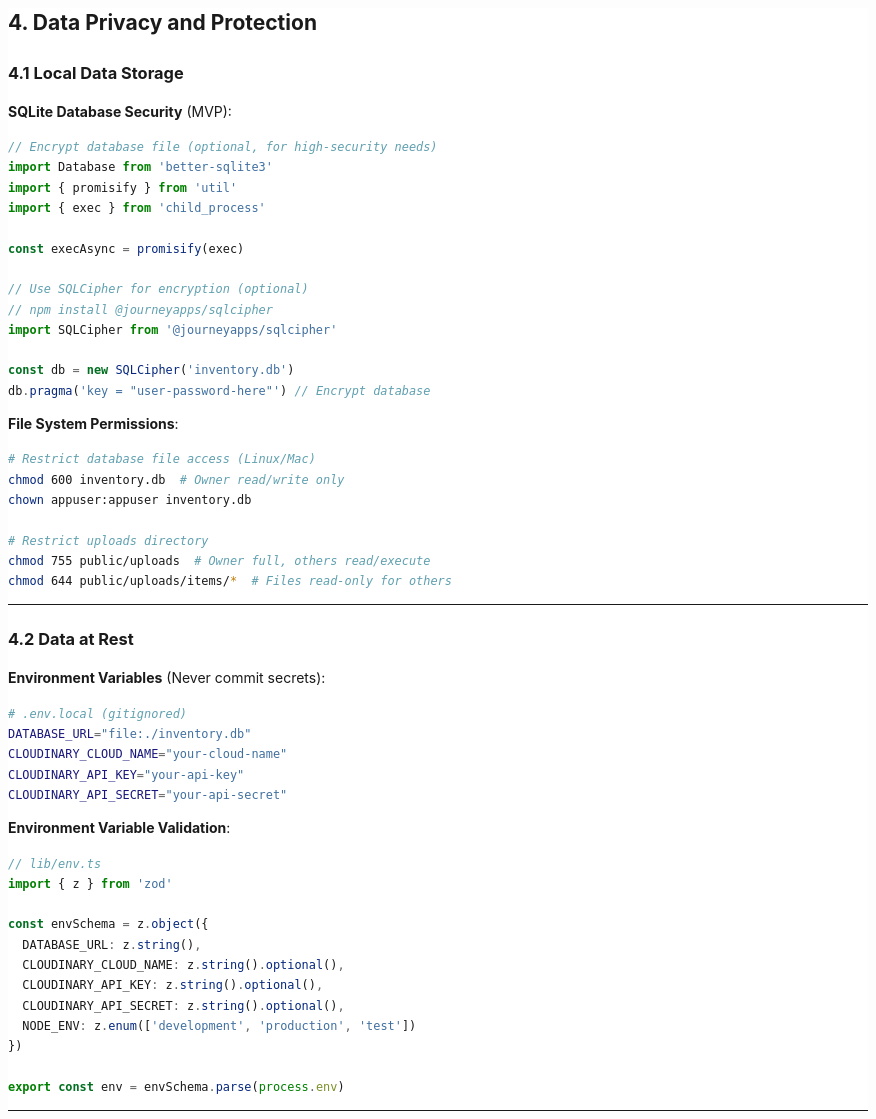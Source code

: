 
## 4. Data Privacy and Protection

### 4.1 Local Data Storage

**SQLite Database Security** (MVP):
```typescript
// Encrypt database file (optional, for high-security needs)
import Database from 'better-sqlite3'
import { promisify } from 'util'
import { exec } from 'child_process'

const execAsync = promisify(exec)

// Use SQLCipher for encryption (optional)
// npm install @journeyapps/sqlcipher
import SQLCipher from '@journeyapps/sqlcipher'

const db = new SQLCipher('inventory.db')
db.pragma('key = "user-password-here"') // Encrypt database
```

**File System Permissions**:
```bash
# Restrict database file access (Linux/Mac)
chmod 600 inventory.db  # Owner read/write only
chown appuser:appuser inventory.db

# Restrict uploads directory
chmod 755 public/uploads  # Owner full, others read/execute
chmod 644 public/uploads/items/*  # Files read-only for others
```

---

### 4.2 Data at Rest

**Environment Variables** (Never commit secrets):
```bash
# .env.local (gitignored)
DATABASE_URL="file:./inventory.db"
CLOUDINARY_CLOUD_NAME="your-cloud-name"
CLOUDINARY_API_KEY="your-api-key"
CLOUDINARY_API_SECRET="your-api-secret"
```

**Environment Variable Validation**:
```typescript
// lib/env.ts
import { z } from 'zod'

const envSchema = z.object({
  DATABASE_URL: z.string(),
  CLOUDINARY_CLOUD_NAME: z.string().optional(),
  CLOUDINARY_API_KEY: z.string().optional(),
  CLOUDINARY_API_SECRET: z.string().optional(),
  NODE_ENV: z.enum(['development', 'production', 'test'])
})

export const env = envSchema.parse(process.env)
```

---